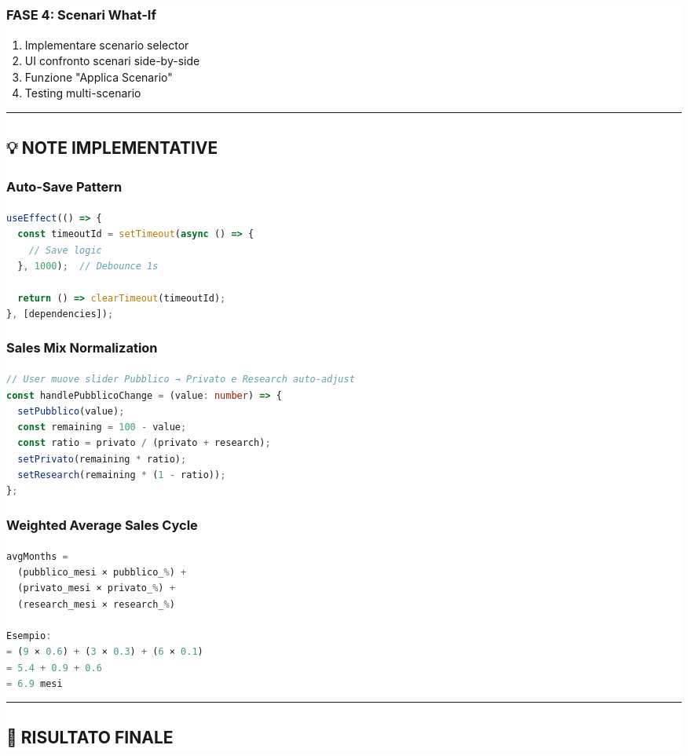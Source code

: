 ### **FASE 4: Scenari What-If**
1. Implementare scenario selector
2. UI confronto scenari side-by-side
3. Funzione "Applica Scenario"
4. Testing multi-scenario

---

## 💡 **NOTE IMPLEMENTATIVE**

### **Auto-Save Pattern**
```typescript
useEffect(() => {
  const timeoutId = setTimeout(async () => {
    // Save logic
  }, 1000);  // Debounce 1s
  
  return () => clearTimeout(timeoutId);
}, [dependencies]);
```

### **Sales Mix Normalization**
```typescript
// User muove slider Pubblico → Privato e Research auto-adjust
const handlePubblicoChange = (value: number) => {
  setPubblico(value);
  const remaining = 100 - value;
  const ratio = privato / (privato + research);
  setPrivato(remaining * ratio);
  setResearch(remaining * (1 - ratio));
};
```

### **Weighted Average Sales Cycle**
```typescript
avgMonths = 
  (pubblico_mesi × pubblico_%) +
  (privato_mesi × privato_%) +
  (research_mesi × research_%)

Esempio:
= (9 × 0.6) + (3 × 0.3) + (6 × 0.1)
= 5.4 + 0.9 + 0.6
= 6.9 mesi
```

---

## 🎉 **RISULTATO FINALE**

